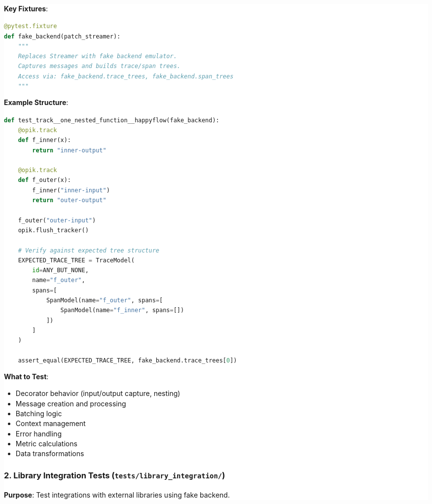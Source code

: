 **Key Fixtures**:
```python
@pytest.fixture
def fake_backend(patch_streamer):
    """
    Replaces Streamer with fake backend emulator.
    Captures messages and builds trace/span trees.
    Access via: fake_backend.trace_trees, fake_backend.span_trees
    """
```

**Example Structure**:
```python
def test_track__one_nested_function__happyflow(fake_backend):
    @opik.track
    def f_inner(x):
        return "inner-output"
    
    @opik.track
    def f_outer(x):
        f_inner("inner-input")
        return "outer-output"
    
    f_outer("outer-input")
    opik.flush_tracker()
    
    # Verify against expected tree structure
    EXPECTED_TRACE_TREE = TraceModel(
        id=ANY_BUT_NONE,
        name="f_outer",
        spans=[
            SpanModel(name="f_outer", spans=[
                SpanModel(name="f_inner", spans=[])
            ])
        ]
    )
    
    assert_equal(EXPECTED_TRACE_TREE, fake_backend.trace_trees[0])
```

**What to Test**:
- Decorator behavior (input/output capture, nesting)
- Message creation and processing
- Batching logic
- Context management
- Error handling
- Metric calculations
- Data transformations

### 2. Library Integration Tests (`tests/library_integration/`)

**Purpose**: Test integrations with external libraries using fake backend.
